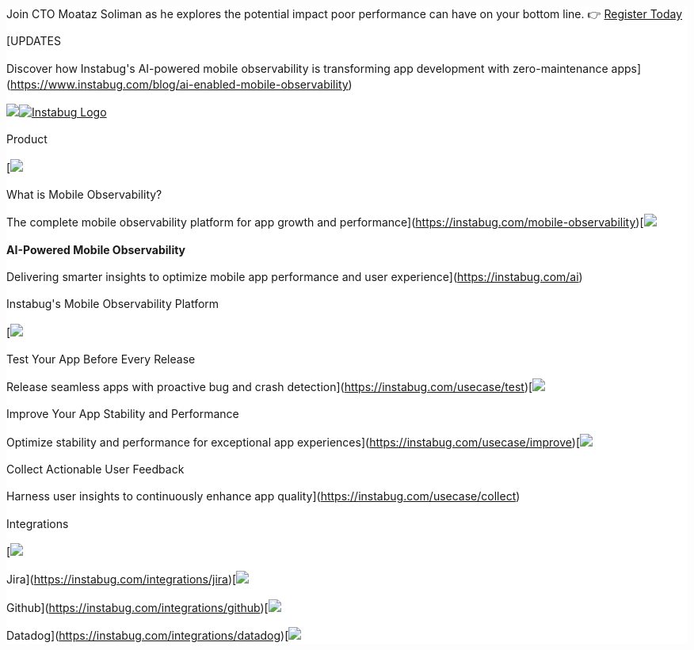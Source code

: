 Join CTO Moataz Soliman as he explores the potential impact poor performance can have on your bottom line. 👉 [Register Today](https://www.instabug.com/events/the-revenue-impact-of-mobile-app-quality-webinar)

[UPDATES

Discover how Instabug's AI-powered mobile observability is transforming app development with zero-maintenance apps](https://www.instabug.com/blog/ai-enabled-mobile-observability)

[![](https://cdn.prod.website-files.com/62706e0299180d3045eb2cab/627d2a2524a45baccfc69ebf_LogoOnDark.svg)![Instabug Logo](https://cdn.prod.website-files.com/62706e0299180d3045eb2cab/627d2a253b5874d74cc35bf1_LogoOnWhite.svg)](https://instabug.com/)

Product

[![](https://cdn.prod.website-files.com/62706e0299180d3045eb2cab/66e852be46c78102de730bd8_whatis-icon.svg)

What is Mobile Observability?

The complete mobile observability platform for app growth and performance](https://instabug.com/mobile-observability)[![](https://cdn.prod.website-files.com/62706e0299180d3045eb2cab/672bad15f1d6054f6da01e77_ai-icon.svg)

**AI-Powered Mobile Observability**

Delivering smarter insights to optimize mobile app performance and user experience](https://instabug.com/ai)

Instabug's Mobile Observability Platform

[![](https://cdn.prod.website-files.com/62706e0299180d3045eb2cab/66e0422e5833eb8f995d054b_test-nav.svg)

Test Your App Before Every Release

Release seamless apps with proactive bug and crash detection](https://instabug.com/usecase/test)[![](https://cdn.prod.website-files.com/62706e0299180d3045eb2cab/66e0422e683c03e3c730ed61_improve-nav.svg)

Improve Your App Stability and Performance

Optimize stability and performance for exceptional app experiences](https://instabug.com/usecase/improve)[![](https://cdn.prod.website-files.com/62706e0299180d3045eb2cab/66e0422e00e7444138e4632c_collect-nav.svg)

Collect Actionable User Feedback

Harness user insights to continuously enhance app quality](https://instabug.com/usecase/collect)

Integrations

[![](https://cdn.prod.website-files.com/62706e0299180d3045eb2cab/65b90d9f9a51c860012f5848_Jira.svg)

Jira](https://instabug.com/integrations/jira)[![](https://cdn.prod.website-files.com/62706e0299180d3045eb2cab/65b90da890efb53a9bef44ee_Github.svg)

Github](https://instabug.com/integrations/github)[![](https://cdn.prod.website-files.com/62706e0299180d3045eb2cab/65b90db2de5db15d8751c31e_Datadog.svg)

Datadog](https://instabug.com/integrations/datadog)[![](https://cdn.prod.website-files.com/62706e0299180d3045eb2cab/65b90dbb5a43bcdcff7168f7_Slack.svg)
